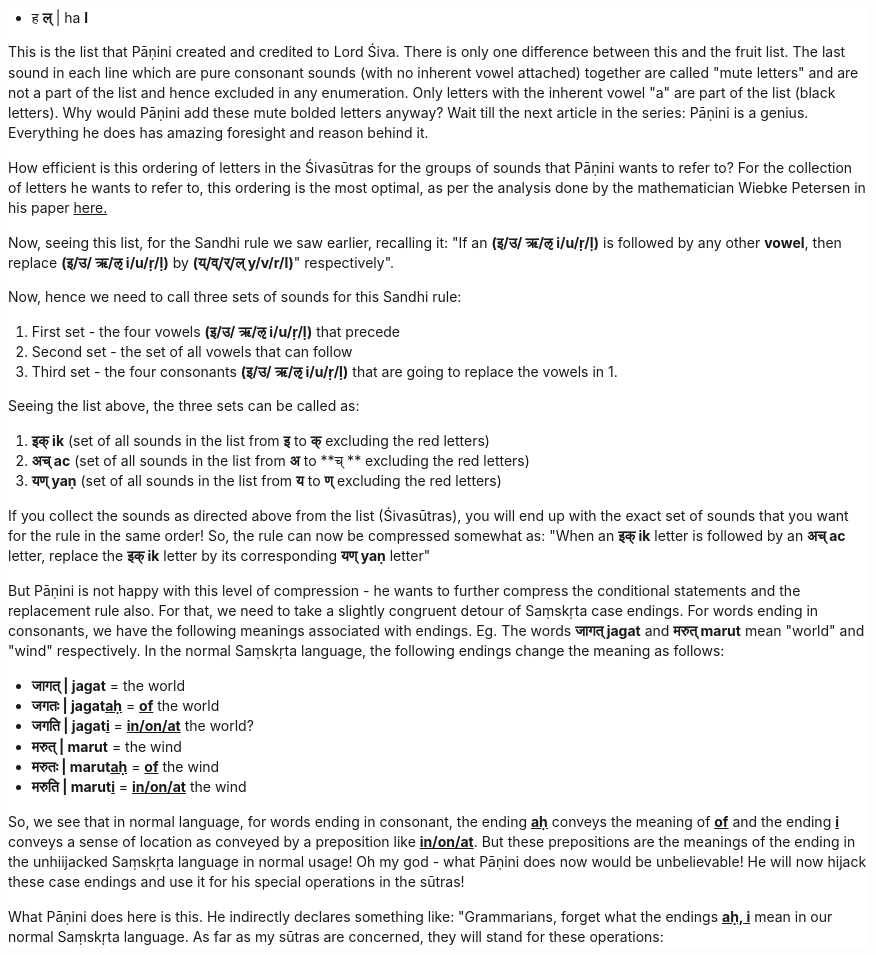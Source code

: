- ह **ल्** | ha **l**

This is the list that Pāṇini created and credited to Lord Śiva. There is only one difference between this and the fruit list. The last sound in each line which are pure consonant sounds (with no inherent vowel attached) together are called "mute letters" and are not a part of the list and hence excluded in any enumeration. Only letters with the inherent vowel "a" are part of the list (black letters). Why would Pāṇini add these mute bolded letters anyway? Wait till the next article in the series: Pāṇini is a genius. Everything he does has amazing foresight and reason behind it.

How efficient is this ordering of letters in the Śivasūtras for the groups of sounds that Pāṇini wants to refer to? For the collection of letters he wants to refer to, this ordering is the most optimal, as per the analysis done by the mathematician Wiebke Petersen in his paper [here.](https://link.springer.com/article/10.1007/s10849-004-2117-7)

Now, seeing this list, for the Sandhi rule we saw earlier, recalling it: "If an **(इ/उ/ ऋ/ऌ i/u/ṛ/ḷ)** is followed by any other **vowel**, then replace **(इ/उ/ ऋ/ऌ i/u/ṛ/ḷ)** by **(य्/व्/र्/ल् y/v/r/l)**" respectively".

Now, hence we need to call three sets of sounds for this Sandhi rule:

1. First set - the four vowels **(इ/उ/ ऋ/ऌ i/u/ṛ/ḷ)** that precede
2. Second set - the set of all vowels that can follow
3. Third set - the four consonants **(इ/उ/ ऋ/ऌ i/u/ṛ/ḷ)** that are going to replace the vowels in 1.

Seeing the list above, the three sets can be called as:

1. **इक् ik** (set of all sounds in the list from **इ** to **क्** excluding the red letters)
2. **अच्  ac** (set of all sounds in the list from **अ** to **च् ** excluding the red letters)
3. **यण्  yaṇ** (set of all sounds in the list from **य** to **ण्** excluding the red letters)

If you collect the sounds as directed above from the list (Śivasūtras), you will end up with the exact set of sounds that you want for the rule in the same order! So, the rule can now be compressed somewhat as: "When an **इक् ik** letter is followed by an **अच्  ac** letter, replace the **इक् ik** letter by its corresponding **यण्  yaṇ** letter"

But Pāṇini is not happy with this level of compression - he wants to further compress the conditional statements and the replacement rule also. For that, we need to take a slightly congruent detour of Saṃskṛta case endings. For words ending in consonants, we have the following meanings associated with endings. Eg. The words **जागत् jagat** and **मरुत् marut**  mean "world" and "wind" respectively. In the normal Saṃskṛta language, the following endings change the meaning as follows:

- **जागत् | jagat** = the world
- **जगतः | jagat<u>aḥ</u>** = **<u>of</u>** the world 
- **जगति | jagat<u>i</u>** = **<u>in/on/at</u>** the world?
- **मरुत् | marut** = the wind
- **मरुतः | marut<u>aḥ</u>** = **<u>of</u>** the wind
- **मरुति | marut<u>i</u>** = **<u>in/on/at</u>** the wind

So, we see that in normal language, for words ending in consonant, the ending **<u>aḥ</u>** conveys the meaning of **<u>of</u>** and the ending **<u>i</u>** conveys a sense of location as conveyed by a preposition like **<u>in/on/at</u>**. But these prepositions are the meanings of the ending in the unhiijacked Saṃskṛta language in normal usage! Oh my god - what Pāṇini does now would be unbelievable! He will now hijack these case endings and use it for his special operations in the sūtras!

What Pāṇini does here is this. He indirectly declares something like: "Grammarians, forget what the endings **<u>aḥ, i</u>** mean in our normal Saṃskṛta language. As far as my sūtras are concerned, they will stand for these operations:
